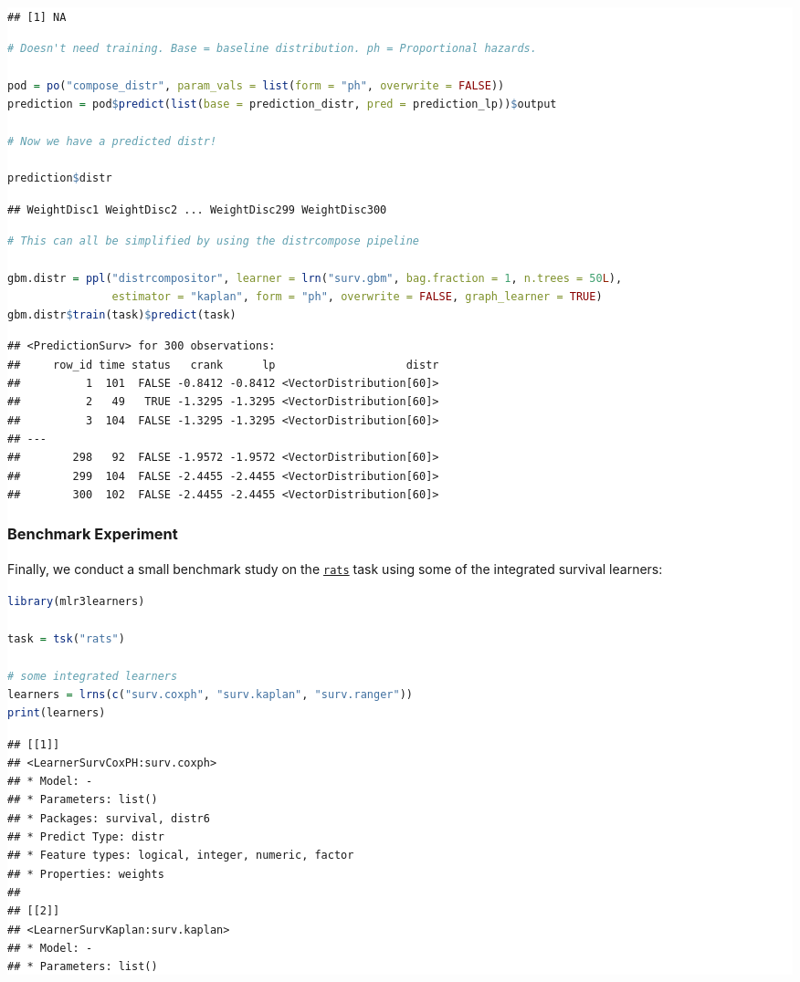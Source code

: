 ```
## [1] NA
```

```r
# Doesn't need training. Base = baseline distribution. ph = Proportional hazards.

pod = po("compose_distr", param_vals = list(form = "ph", overwrite = FALSE))
prediction = pod$predict(list(base = prediction_distr, pred = prediction_lp))$output

# Now we have a predicted distr!

prediction$distr
```

```
## WeightDisc1 WeightDisc2 ... WeightDisc299 WeightDisc300
```

```r
# This can all be simplified by using the distrcompose pipeline

gbm.distr = ppl("distrcompositor", learner = lrn("surv.gbm", bag.fraction = 1, n.trees = 50L),
                estimator = "kaplan", form = "ph", overwrite = FALSE, graph_learner = TRUE)
gbm.distr$train(task)$predict(task)
```

```
## <PredictionSurv> for 300 observations:
##     row_id time status   crank      lp                    distr
##          1  101  FALSE -0.8412 -0.8412 <VectorDistribution[60]>
##          2   49   TRUE -1.3295 -1.3295 <VectorDistribution[60]>
##          3  104  FALSE -1.3295 -1.3295 <VectorDistribution[60]>
## ---                                                            
##        298   92  FALSE -1.9572 -1.9572 <VectorDistribution[60]>
##        299  104  FALSE -2.4455 -2.4455 <VectorDistribution[60]>
##        300  102  FALSE -2.4455 -2.4455 <VectorDistribution[60]>
```

### Benchmark Experiment

Finally, we conduct a small benchmark study on the [`rats`](https://mlr3proba.mlr-org.com/reference/mlr_tasks_rats.html) task using some of the integrated survival learners:


```r
library(mlr3learners)

task = tsk("rats")

# some integrated learners
learners = lrns(c("surv.coxph", "surv.kaplan", "surv.ranger"))
print(learners)
```

```
## [[1]]
## <LearnerSurvCoxPH:surv.coxph>
## * Model: -
## * Parameters: list()
## * Packages: survival, distr6
## * Predict Type: distr
## * Feature types: logical, integer, numeric, factor
## * Properties: weights
## 
## [[2]]
## <LearnerSurvKaplan:surv.kaplan>
## * Model: -
## * Parameters: list()
```